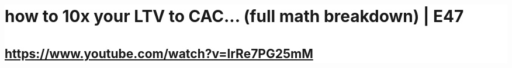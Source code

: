 # how to 10x your LTV to CAC... (full math breakdown) | E47
## https://www.youtube.com/watch?v=lrRe7PG25mM
